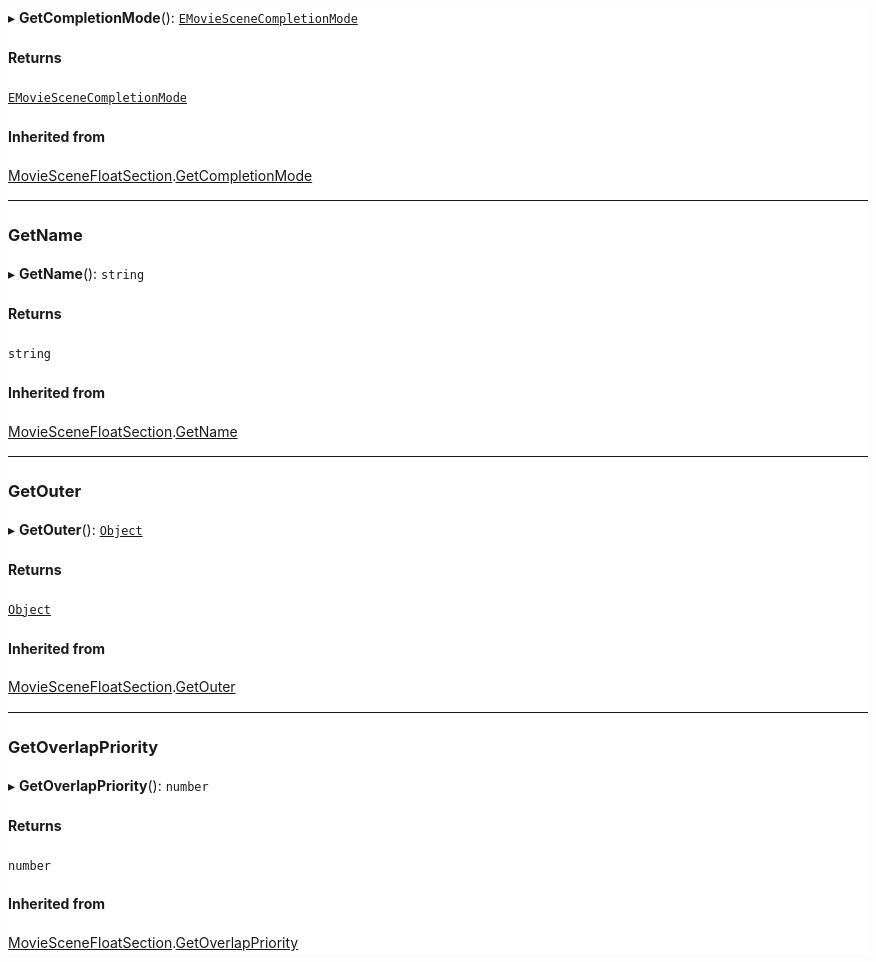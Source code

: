 ▸ **GetCompletionMode**(): [`EMovieSceneCompletionMode`](../enums/ue_ue.EMovieSceneCompletionMode.md)

#### Returns

[`EMovieSceneCompletionMode`](../enums/ue_ue.EMovieSceneCompletionMode.md)

#### Inherited from

[MovieSceneFloatSection](ue_ue.MovieSceneFloatSection.md).[GetCompletionMode](ue_ue.MovieSceneFloatSection.md#getcompletionmode)

___

### GetName

▸ **GetName**(): `string`

#### Returns

`string`

#### Inherited from

[MovieSceneFloatSection](ue_ue.MovieSceneFloatSection.md).[GetName](ue_ue.MovieSceneFloatSection.md#getname)

___

### GetOuter

▸ **GetOuter**(): [`Object`](ue_ue.Object.md)

#### Returns

[`Object`](ue_ue.Object.md)

#### Inherited from

[MovieSceneFloatSection](ue_ue.MovieSceneFloatSection.md).[GetOuter](ue_ue.MovieSceneFloatSection.md#getouter)

___

### GetOverlapPriority

▸ **GetOverlapPriority**(): `number`

#### Returns

`number`

#### Inherited from

[MovieSceneFloatSection](ue_ue.MovieSceneFloatSection.md).[GetOverlapPriority](ue_ue.MovieSceneFloatSection.md#getoverlappriority)
